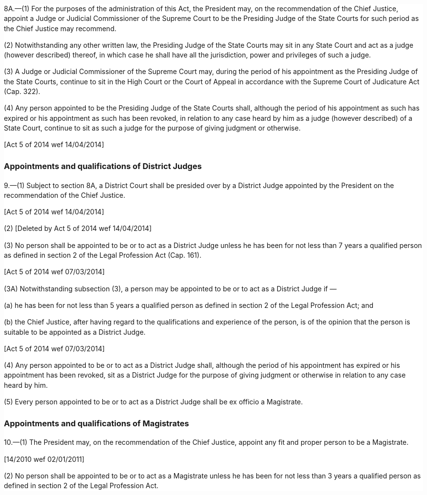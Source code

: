 8A\.—(1) For the purposes of the administration of this Act, the President may, on the recommendation of the Chief Justice, appoint a Judge or Judicial Commissioner of the Supreme Court to be the Presiding Judge of the State Courts for such period as the Chief Justice may recommend.

(2) Notwithstanding any other written law, the Presiding Judge of the State Courts may sit in any State Court and act as a judge (however described) thereof, in which case he shall have all the jurisdiction, power and privileges of such a judge.

(3) A Judge or Judicial Commissioner of the Supreme Court may, during the period of his appointment as the Presiding Judge of the State Courts, continue to sit in the High Court or the Court of Appeal in accordance with the Supreme Court of Judicature Act (Cap. 322).

(4) Any person appointed to be the Presiding Judge of the State Courts shall, although the period of his appointment as such has expired or his appointment as such has been revoked, in relation to any case heard by him as a judge (however described) of a State Court, continue to sit as such a judge for the purpose of giving judgment or otherwise.

[Act 5 of 2014 wef 14/04/2014]

### Appointments and qualifications of District Judges

9\.—(1) Subject to section 8A, a District Court shall be presided over by a District Judge appointed by the President on the recommendation of the Chief Justice.

[Act 5 of 2014 wef 14/04/2014]

(2) [Deleted by Act 5 of 2014 wef 14/04/2014]

(3) No person shall be appointed to be or to act as a District Judge unless he has been for not less than 7 years a qualified person as defined in section 2 of the Legal Profession Act (Cap. 161).

[Act 5 of 2014 wef 07/03/2014]

(3A) Notwithstanding subsection (3), a person may be appointed to be or to act as a District Judge if —

(a) he has been for not less than 5 years a qualified person as defined in section 2 of the Legal Profession Act; and

(b) the Chief Justice, after having regard to the qualifications and experience of the person, is of the opinion that the person is suitable to be appointed as a District Judge.

[Act 5 of 2014 wef 07/03/2014]

(4) Any person appointed to be or to act as a District Judge shall, although the period of his appointment has expired or his appointment has been revoked, sit as a District Judge for the purpose of giving judgment or otherwise in relation to any case heard by him.

(5) Every person appointed to be or to act as a District Judge shall be ex officio a Magistrate.

### Appointments and qualifications of Magistrates

10\.—(1) The President may, on the recommendation of the Chief Justice, appoint any fit and proper person to be a Magistrate.

[14/2010 wef 02/01/2011]

(2) No person shall be appointed to be or to act as a Magistrate unless he has been for not less than 3 years a qualified person as defined in section 2 of the Legal Profession Act.
